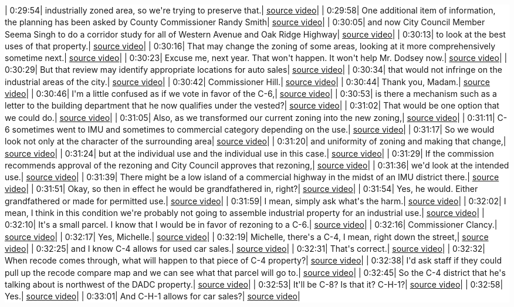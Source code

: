 | 0:29:54| industrially zoned area, so we're trying to preserve that.| [source video](https://archive.org/details/planningr399191114part1?start=1794)|
| 0:29:58| One additional item of information, the planning has been asked by County Commissioner Randy Smith| [source video](https://archive.org/details/planningr399191114part1?start=1798)|
| 0:30:05| and now City Council Member Seema Singh to do a corridor study for all of Western Avenue and Oak Ridge Highway| [source video](https://archive.org/details/planningr399191114part1?start=1805)|
| 0:30:13| to look at the best uses of that property.| [source video](https://archive.org/details/planningr399191114part1?start=1813)|
| 0:30:16| That may change the zoning of some areas, looking at it more comprehensively sometime next.| [source video](https://archive.org/details/planningr399191114part1?start=1816)|
| 0:30:23| Excuse me, next year. That won't happen. It won't help Mr. Dodsey now.| [source video](https://archive.org/details/planningr399191114part1?start=1823)|
| 0:30:29| But that review may identify appropriate locations for auto sales| [source video](https://archive.org/details/planningr399191114part1?start=1829)|
| 0:30:34| that would not infringe on the industrial areas of the city.| [source video](https://archive.org/details/planningr399191114part1?start=1834)|
| 0:30:42| Commissioner Hill.| [source video](https://archive.org/details/planningr399191114part1?start=1842)|
| 0:30:44| Thank you, Madam.| [source video](https://archive.org/details/planningr399191114part1?start=1844)|
| 0:30:46| I'm a little confused as if we vote in favor of the C-6,| [source video](https://archive.org/details/planningr399191114part1?start=1846)|
| 0:30:53| is there a mechanism such as a letter to the building department that he now qualifies under the vested?| [source video](https://archive.org/details/planningr399191114part1?start=1853)|
| 0:31:02| That would be one option that we could do.| [source video](https://archive.org/details/planningr399191114part1?start=1862)|
| 0:31:05| Also, as we transformed our current zoning into the new zoning,| [source video](https://archive.org/details/planningr399191114part1?start=1865)|
| 0:31:11| C-6 sometimes went to IMU and sometimes to commercial category depending on the use.| [source video](https://archive.org/details/planningr399191114part1?start=1871)|
| 0:31:17| So we would look not only at the character of the surrounding area| [source video](https://archive.org/details/planningr399191114part1?start=1877)|
| 0:31:20| and uniformity of zoning and making that change,| [source video](https://archive.org/details/planningr399191114part1?start=1880)|
| 0:31:24| but at the individual use and the individual use in this case.| [source video](https://archive.org/details/planningr399191114part1?start=1884)|
| 0:31:29| If the commission recommends approval of the rezoning and City Council approves that rezoning,| [source video](https://archive.org/details/planningr399191114part1?start=1889)|
| 0:31:36| we'd look at the intended use.| [source video](https://archive.org/details/planningr399191114part1?start=1896)|
| 0:31:39| There might be a low island of a commercial highway in the midst of an IMU district there.| [source video](https://archive.org/details/planningr399191114part1?start=1899)|
| 0:31:51| Okay, so then in effect he would be grandfathered in, right?| [source video](https://archive.org/details/planningr399191114part1?start=1911)|
| 0:31:54| Yes, he would. Either grandfathered or made for permitted use.| [source video](https://archive.org/details/planningr399191114part1?start=1914)|
| 0:31:59| I mean, simply ask what's the harm.| [source video](https://archive.org/details/planningr399191114part1?start=1919)|
| 0:32:02| I mean, I think in this condition we're probably not going to assemble industrial property for an industrial use.| [source video](https://archive.org/details/planningr399191114part1?start=1922)|
| 0:32:10| It's a small parcel. I know that I would be in favor of rezoning to a C-6.| [source video](https://archive.org/details/planningr399191114part1?start=1930)|
| 0:32:16| Commissioner Clancy.| [source video](https://archive.org/details/planningr399191114part1?start=1936)|
| 0:32:17| Yes, Michelle.| [source video](https://archive.org/details/planningr399191114part1?start=1937)|
| 0:32:19| Michelle, there's a C-4, I mean, right down the street,| [source video](https://archive.org/details/planningr399191114part1?start=1939)|
| 0:32:25| and I know C-4 allows for used car sales.| [source video](https://archive.org/details/planningr399191114part1?start=1945)|
| 0:32:31| That's correct.| [source video](https://archive.org/details/planningr399191114part1?start=1951)|
| 0:32:32| When recode comes through, what will happen to that piece of C-4 property?| [source video](https://archive.org/details/planningr399191114part1?start=1952)|
| 0:32:38| I'd ask staff if they could pull up the recode compare map and we can see what that parcel will go to.| [source video](https://archive.org/details/planningr399191114part1?start=1958)|
| 0:32:45| So the C-4 district that he's talking about is northwest of the DADC property.| [source video](https://archive.org/details/planningr399191114part1?start=1965)|
| 0:32:53| It'll be C-8? Is that it? C-H-1?| [source video](https://archive.org/details/planningr399191114part1?start=1973)|
| 0:32:58| Yes.| [source video](https://archive.org/details/planningr399191114part1?start=1978)|
| 0:33:01| And C-H-1 allows for car sales?| [source video](https://archive.org/details/planningr399191114part1?start=1981)|